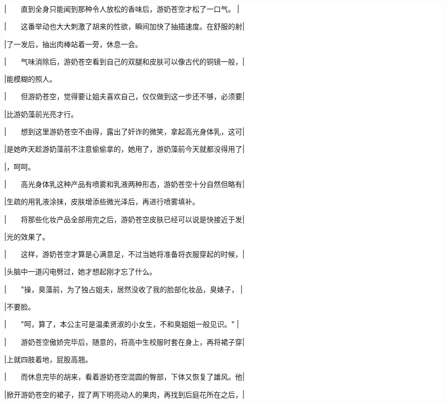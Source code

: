 |　　直到全身只能闻到那种令人放松的香味后，游奶苍空才松了一口气。 |

|　　这番举动也大大刺激了胡来的性欲，瞬间加快了抽插速度。在舒服的射|

|了一发后，抽出肉棒站着一旁，休息一会。

|　　气味消除后，游奶苍空看到自己的双腿和皮肤可以像古代的铜镜一般，|

|能模糊的照人。

|　　但游奶苍空，觉得要让姐夫喜欢自己，仅仅做到这一步还不够，必须要|

|比游奶藻前光亮才行。

|　　想到这里游奶苍空不由得，露出了奸诈的微笑，拿起高光身体乳，这可|

|是她昨天趁游奶藻前不注意偷偷拿的，她用了，游奶藻前今天就都没得用了|

|，呵呵。

|　　高光身体乳这种产品有喷雾和乳液两种形态，游奶苍空十分自然但略有|

|生疏的用乳液涂抹，皮肤增添些微光泽后，再进行喷雾填补。

|　　将那些化妆产品全部用完之后，游奶苍空皮肤已经可以说是快接近于发|

|光的效果了。

|　　这样，游奶苍空才算是心满意足，不过当她将准备将衣服穿起的时候，|

|头脑中一道闪电劈过，她才想起刚才忘了什么。

|　　"操，臭藻前，为了独占姐夫，居然没收了我的脸部化妆品，臭婊子， |

|不要脸。

|　　"呵，算了，本公主可是温柔贤淑的小女生，不和臭姐姐一般见识。" |

|　　游奶苍空傲娇完毕后，随意的，将高中生校服时套在身上，再将裙子穿|

|上就四肢着地，屁股高翘。

|　　而休息完毕的胡来，看着游奶苍空混圆的臀部，下体又恢复了雄风。他|

|掀开游奶苍空的裙子，捏了两下明亮动人的果肉，再找到后庭花所在之后，|
